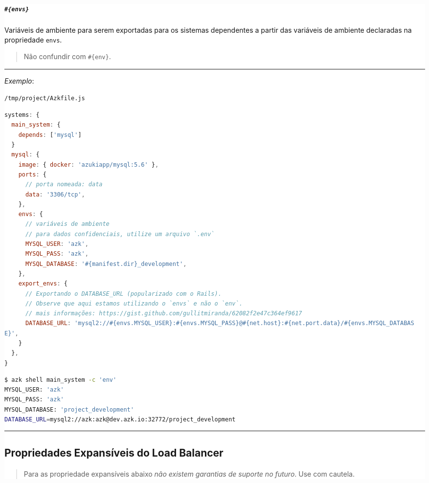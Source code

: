 ##### `#{envs}`

Variáveis de ambiente para serem exportadas para os sistemas dependentes a partir das variáveis de ambiente declaradas na propriedade `envs`.

>Não confundir com `#{env}`.

--------------------

_Exemplo_:

`/tmp/project/Azkfile.js`

```js
systems: {
  main_system: {
    depends: ['mysql']
  }
  mysql: {
    image: { docker: 'azukiapp/mysql:5.6' },
    ports: {
      // porta nomeada: data
      data: '3306/tcp',
    },
    envs: {
      // variáveis de ambiente
      // para dados confidenciais, utilize um arquivo `.env`
      MYSQL_USER: 'azk',
      MYSQL_PASS: 'azk',
      MYSQL_DATABASE: '#{manifest.dir}_development',
    },
    export_envs: {
      // Exportando o DATABASE_URL (popularizado com o Rails).
      // Observe que aqui estamos utilizando o `envs` e não o `env`.
      // mais informações: https://gist.github.com/gullitmiranda/62082f2e47c364ef9617
      DATABASE_URL: 'mysql2://#{envs.MYSQL_USER}:#{envs.MYSQL_PASS}@#{net.host}:#{net.port.data}/#{envs.MYSQL_DATABASE}',
    }
  },
}
```

```sh
$ azk shell main_system -c 'env'
MYSQL_USER: 'azk'
MYSQL_PASS: 'azk'
MYSQL_DATABASE: 'project_development'
DATABASE_URL=mysql2://azk:azk@dev.azk.io:32772/project_development
```

--------------------

## Propriedades Expansíveis do Load Balancer

> Para as propriedade expansíveis abaixo _não existem garantias de suporte no futuro_. Use com cautela.
